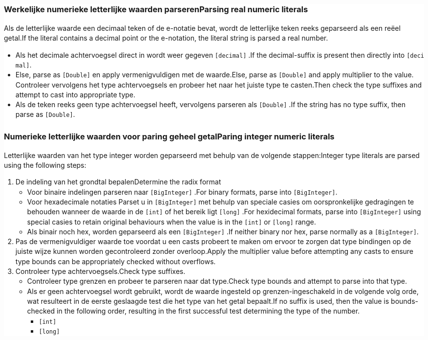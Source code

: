 ### <a name="parsing-real-numeric-literals"></a><span data-ttu-id="c9ef8-335">Werkelijke numerieke letterlijke waarden parseren</span><span class="sxs-lookup"><span data-stu-id="c9ef8-335">Parsing real numeric literals</span></span>

<span data-ttu-id="c9ef8-336">Als de letterlijke waarde een decimaal teken of de e-notatie bevat, wordt de letterlijke teken reeks geparseerd als een reëel getal.</span><span class="sxs-lookup"><span data-stu-id="c9ef8-336">If the literal contains a decimal point or the e-notation, the literal string is parsed a real number.</span></span>

- <span data-ttu-id="c9ef8-337">Als het decimale achtervoegsel direct in wordt weer gegeven `[decimal]` .</span><span class="sxs-lookup"><span data-stu-id="c9ef8-337">If the decimal-suffix is present then directly into `[decimal]`.</span></span>
- <span data-ttu-id="c9ef8-338">Else, parse as `[Double]` en apply vermenigvuldigen met de waarde.</span><span class="sxs-lookup"><span data-stu-id="c9ef8-338">Else, parse as `[Double]` and apply multiplier to the value.</span></span> <span data-ttu-id="c9ef8-339">Controleer vervolgens het type achtervoegsels en probeer het naar het juiste type te casten.</span><span class="sxs-lookup"><span data-stu-id="c9ef8-339">Then check the type suffixes and attempt to cast into appropriate type.</span></span>
- <span data-ttu-id="c9ef8-340">Als de teken reeks geen type achtervoegsel heeft, vervolgens parseren als `[Double]` .</span><span class="sxs-lookup"><span data-stu-id="c9ef8-340">If the string has no type suffix, then parse as `[Double]`.</span></span>

### <a name="paring-integer-numeric-literals"></a><span data-ttu-id="c9ef8-341">Numerieke letterlijke waarden voor paring geheel getal</span><span class="sxs-lookup"><span data-stu-id="c9ef8-341">Paring integer numeric literals</span></span>

<span data-ttu-id="c9ef8-342">Letterlijke waarden van het type integer worden geparseerd met behulp van de volgende stappen:</span><span class="sxs-lookup"><span data-stu-id="c9ef8-342">Integer type literals are parsed using the following steps:</span></span>

1. <span data-ttu-id="c9ef8-343">De indeling van het grondtal bepalen</span><span class="sxs-lookup"><span data-stu-id="c9ef8-343">Determine the radix format</span></span>
   - <span data-ttu-id="c9ef8-344">Voor binaire indelingen parseren naar `[BigInteger]` .</span><span class="sxs-lookup"><span data-stu-id="c9ef8-344">For binary formats, parse into `[BigInteger]`.</span></span>
   - <span data-ttu-id="c9ef8-345">Voor hexadecimale notaties Parset u in `[BigInteger]` met behulp van speciale casies om oorspronkelijke gedragingen te behouden wanneer de waarde in de `[int]` of het bereik ligt `[long]` .</span><span class="sxs-lookup"><span data-stu-id="c9ef8-345">For hexidecimal formats, parse into `[BigInteger]` using special casies to retain original behaviours when the value is in the `[int]` or `[long]` range.</span></span>
   - <span data-ttu-id="c9ef8-346">Als binair noch hex, worden geparseerd als een `[BigInteger]` .</span><span class="sxs-lookup"><span data-stu-id="c9ef8-346">If neither binary nor hex, parse normally as a `[BigInteger]`.</span></span>
2. <span data-ttu-id="c9ef8-347">Pas de vermenigvuldiger waarde toe voordat u een casts probeert te maken om ervoor te zorgen dat type bindingen op de juiste wijze kunnen worden gecontroleerd zonder overloop.</span><span class="sxs-lookup"><span data-stu-id="c9ef8-347">Apply the multiplier value before attempting any casts to ensure type bounds can be appropriately checked without overflows.</span></span>
3. <span data-ttu-id="c9ef8-348">Controleer type achtervoegsels.</span><span class="sxs-lookup"><span data-stu-id="c9ef8-348">Check type suffixes.</span></span>
   - <span data-ttu-id="c9ef8-349">Controleer type grenzen en probeer te parseren naar dat type.</span><span class="sxs-lookup"><span data-stu-id="c9ef8-349">Check type bounds and attempt to parse into that type.</span></span>
   - <span data-ttu-id="c9ef8-350">Als er geen achtervoegsel wordt gebruikt, wordt de waarde ingesteld op grenzen-ingeschakeld in de volgende volg orde, wat resulteert in de eerste geslaagde test die het type van het getal bepaalt.</span><span class="sxs-lookup"><span data-stu-id="c9ef8-350">If no suffix is used, then the value is bounds-checked in the following order, resulting in the first successful test determining the type of the number.</span></span>
     - `[int]`
     - `[long]`

[bigint]: /dotnet/api/system.numerics.biginteger